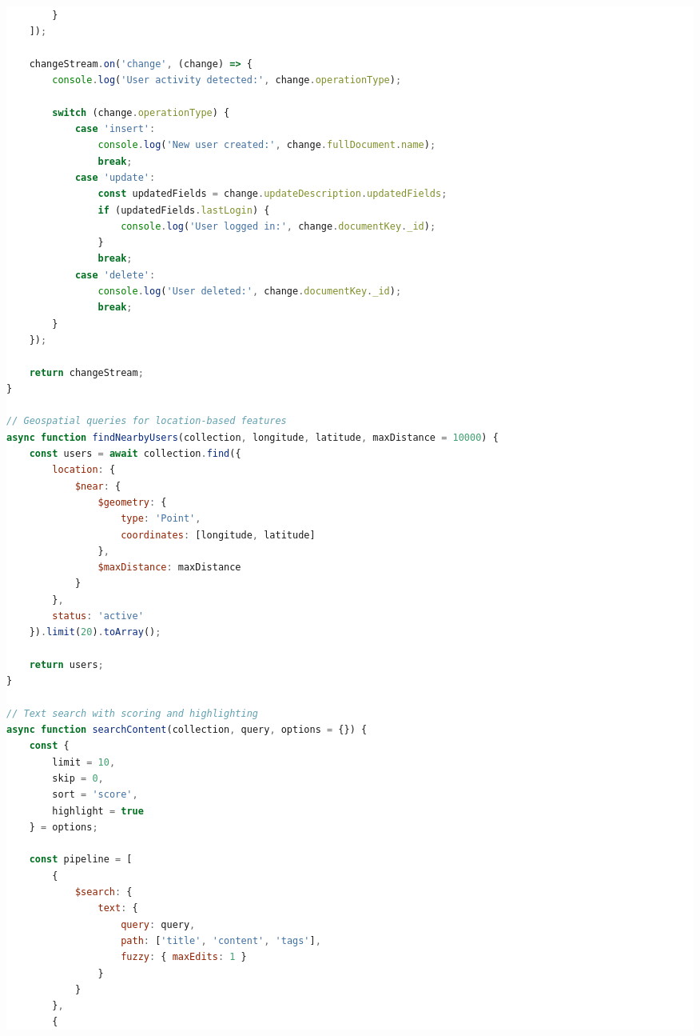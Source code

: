 ```javascript
        }
    ]);

    changeStream.on('change', (change) => {
        console.log('User activity detected:', change.operationType);

        switch (change.operationType) {
            case 'insert':
                console.log('New user created:', change.fullDocument.name);
                break;
            case 'update':
                const updatedFields = change.updateDescription.updatedFields;
                if (updatedFields.lastLogin) {
                    console.log('User logged in:', change.documentKey._id);
                }
                break;
            case 'delete':
                console.log('User deleted:', change.documentKey._id);
                break;
        }
    });

    return changeStream;
}

// Geospatial queries for location-based features
async function findNearbyUsers(collection, longitude, latitude, maxDistance = 10000) {
    const users = await collection.find({
        location: {
            $near: {
                $geometry: {
                    type: 'Point',
                    coordinates: [longitude, latitude]
                },
                $maxDistance: maxDistance
            }
        },
        status: 'active'
    }).limit(20).toArray();

    return users;
}

// Text search with scoring and highlighting
async function searchContent(collection, query, options = {}) {
    const {
        limit = 10,
        skip = 0,
        sort = 'score',
        highlight = true
    } = options;

    const pipeline = [
        {
            $search: {
                text: {
                    query: query,
                    path: ['title', 'content', 'tags'],
                    fuzzy: { maxEdits: 1 }
                }
            }
        },
        {
```